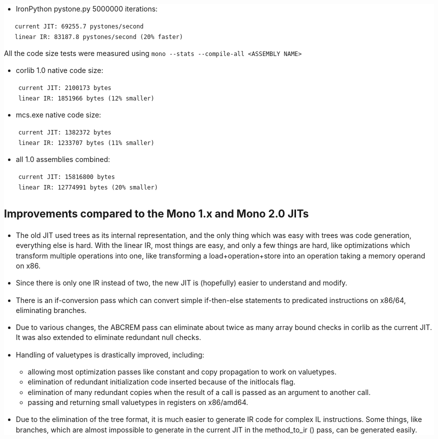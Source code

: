 -   IronPython pystone.py 5000000 iterations:

`   current JIT: 69255.7 pystones/second`\
`   linear IR: 83187.8 pystones/second (20% faster)`

All the code size tests were measured using
`mono --stats --compile-all <ASSEMBLY NAME>`

-   corlib 1.0 native code size:

`    current JIT: 2100173 bytes`\
`    linear IR: 1851966 bytes (12% smaller)`

-   mcs.exe native code size:

`    current JIT: 1382372 bytes`\
`    linear IR: 1233707 bytes (11% smaller)`

-   all 1.0 assemblies combined:

`    current JIT: 15816800 bytes`\
`    linear IR: 12774991 bytes (20% smaller)`

Improvements compared to the Mono 1.x and Mono 2.0 JITs
-------------------------------------------------------

-   The old JIT used trees as its internal representation, and the only
    thing which was easy with trees was code generation, everything else
    is hard. With the linear IR, most things are easy, and only a few
    things are hard, like optimizations which transform multiple
    operations into one, like transforming a load+operation+store into
    an operation taking a memory operand on x86.

-   Since there is only one IR instead of two, the new JIT is
    (hopefully) easier to understand and modify.

-   There is an if-conversion pass which can convert simple if-then-else
    statements to predicated instructions on x86/64, eliminating
    branches.

-   Due to various changes, the ABCREM pass can eliminate about twice as
    many array bound checks in corlib as the current JIT. It was also
    extended to eliminate redundant null checks.

-   Handling of valuetypes is drastically improved, including:
    -   allowing most optimization passes like constant and copy
        propagation to work on valuetypes.
    -   elimination of redundant initialization code inserted because of
        the initlocals flag.
    -   elimination of many redundant copies when the result of a call
        is passed as an argument to another call.
    -   passing and returning small valuetypes in registers on
        x86/amd64.

-   Due to the elimination of the tree format, it is much easier to
    generate IR code for complex IL instructions. Some things, like
    branches, which are almost impossible to generate in the current JIT
    in the method\_to\_ir () pass, can be generated easily.
